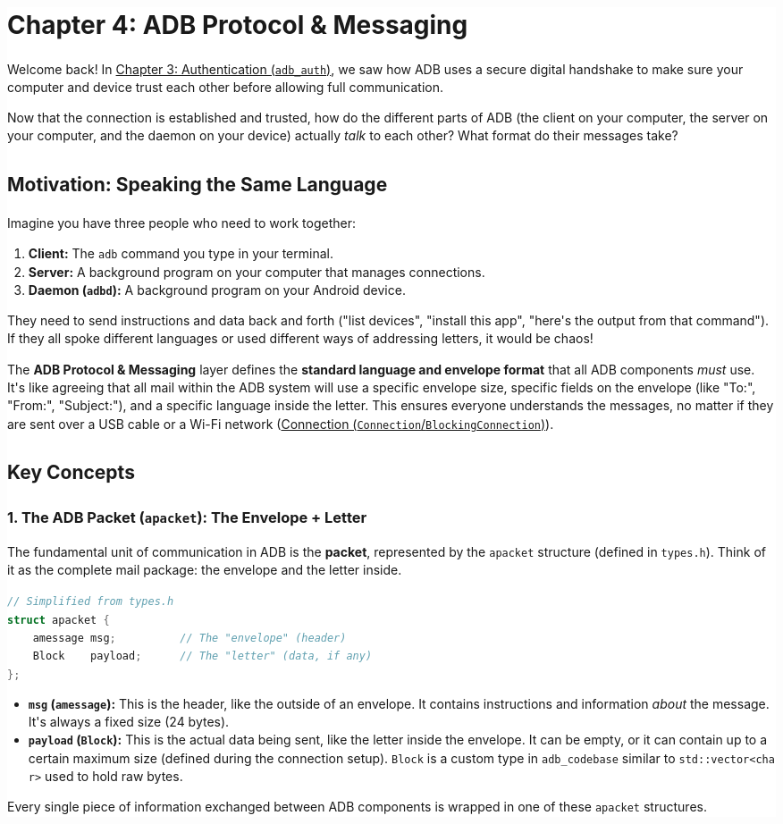 # Chapter 4: ADB Protocol & Messaging

Welcome back! In [Chapter 3: Authentication (`adb_auth`)](03_authentication___adb_auth__.md), we saw how ADB uses a secure digital handshake to make sure your computer and device trust each other before allowing full communication.

Now that the connection is established and trusted, how do the different parts of ADB (the client on your computer, the server on your computer, and the daemon on your device) actually *talk* to each other? What format do their messages take?

## Motivation: Speaking the Same Language

Imagine you have three people who need to work together:
1.  **Client:** The `adb` command you type in your terminal.
2.  **Server:** A background program on your computer that manages connections.
3.  **Daemon (`adbd`):** A background program on your Android device.

They need to send instructions and data back and forth ("list devices", "install this app", "here's the output from that command"). If they all spoke different languages or used different ways of addressing letters, it would be chaos!

The **ADB Protocol & Messaging** layer defines the **standard language and envelope format** that all ADB components *must* use. It's like agreeing that all mail within the ADB system will use a specific envelope size, specific fields on the envelope (like "To:", "From:", "Subject:"), and a specific language inside the letter. This ensures everyone understands the messages, no matter if they are sent over a USB cable or a Wi-Fi network ([Connection (`Connection`/`BlockingConnection`)](01_connection___connection___blockingconnection__.md)).

## Key Concepts

### 1. The ADB Packet (`apacket`): The Envelope + Letter

The fundamental unit of communication in ADB is the **packet**, represented by the `apacket` structure (defined in `types.h`). Think of it as the complete mail package: the envelope and the letter inside.

```c++
// Simplified from types.h
struct apacket {
    amessage msg;          // The "envelope" (header)
    Block    payload;      // The "letter" (data, if any)
};
```

*   **`msg` (`amessage`):** This is the header, like the outside of an envelope. It contains instructions and information *about* the message. It's always a fixed size (24 bytes).
*   **`payload` (`Block`):** This is the actual data being sent, like the letter inside the envelope. It can be empty, or it can contain up to a certain maximum size (defined during the connection setup). `Block` is a custom type in `adb_codebase` similar to `std::vector<char>` used to hold raw bytes.

Every single piece of information exchanged between ADB components is wrapped in one of these `apacket` structures.
